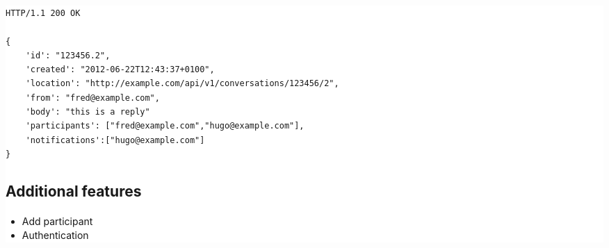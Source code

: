     HTTP/1.1 200 OK

    {
        'id': "123456.2",
        'created': "2012-06-22T12:43:37+0100",
        'location': "http://example.com/api/v1/conversations/123456/2",
        'from': "fred@example.com",
        'body': "this is a reply"
        'participants': ["fred@example.com","hugo@example.com"],
        'notifications':["hugo@example.com"]
    }

## Additional features

* Add participant
* Authentication